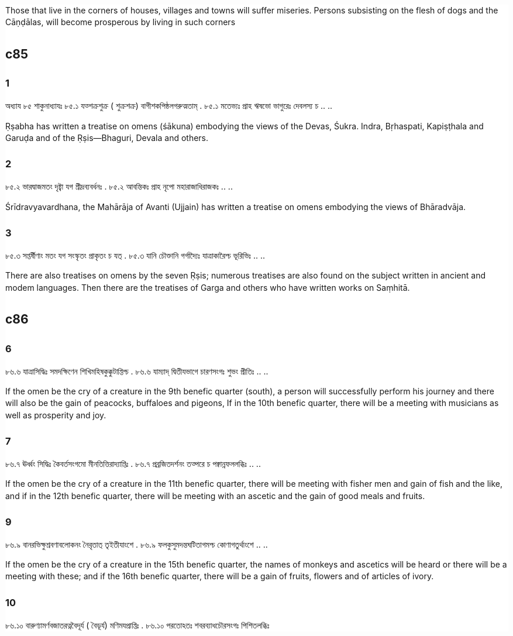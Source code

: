 Those that live in the corners of houses, villages and towns will suffer miseries. Persons subsisting on the flesh of dogs and the Cāṇḍālas, will become prosperous by living in such corners
## c85
### 1
অধ্যায ৮৫ শাকুনাধ্যাযঃ
৮৫.১ যত্শক্রশুক্র ( শুক্রশক্র) বাগীশকপিষ্ঠলগরুত্মতাম্ .
৮৫.১ মতেভ্যঃ প্রাহ ঋষভো ভাগুরেঃ দেবলস্য চ .. ..

Ṛṣabha has written a treatise on omens (śākuna) embodying the views of the Devas, Śukra. Indra, Bṛhaspati, Kapiṣṭhala and Garuḍa and of the Ṛṣis—Bhaguri, Devala and others.
### 2
৮৫.২ ভারদ্বাজমতং দৃষ্ট্বা যগ শ্রীদ্রব্যবর্ধনঃ .
৮৫.২ আবন্তিকঃ প্রাহ নৃপো মহারাজাধিরাজকঃ .. ..

Śrīdravyavardhana, the Mahārāja of Avanti (Ujjain) has written a treatise on omens embodying the views of Bhāradvāja.
### 3
৮৫.৩ সপ্তর্ষীণাং মতং যগ সংস্কৃতং প্রাকৃতং চ যত্ .
৮৫.৩ যানি চৌক্তানি গর্গাদ্যৈঃ যাত্রাকারৈশ্চ ভূরিভিঃ .. ..

There are also treatises on omens by the seven Ṛṣis; numerous treatises are also found on the subject written in ancient and modem languages. Then there are the treatises of Garga and others who have written works on Saṃhitā.
## c86

### 6
৮৬.৬ যাত্রাসিদ্ধিঃ সমদক্ষিণেন শিখিমহিষকুক্কুটাপ্তিশ্চ .
৮৬.৬ যাম্যাদ্ দ্বিতীযভাগে চারণসংগঃ শুভং প্রীতিঃ .. ..

If the omen be the cry of a creature in the 9th benefic quarter (south), a person will successfully perform his journey and there will also be the gain of peacocks, buffaloes and pigeons, If in the 10th benefic quarter, there will be a meeting with musicians as well as prosperity and joy.
### 7
৮৬.৭ ঊর্ধ্বং সিদ্ধিঃ কৈবর্তসংগমো মীনতিত্তিরাদ্যাপ্তিঃ .
৮৬.৭ প্রব্রজিতদর্শনং তত্পরে চ পক্বান্নফললব্ধিঃ .. ..

If the omen be the cry of a creature in the 11th benefic quarter, there will be meeting with fisher men and gain of fish and the like, and if in the 12th benefic quarter, there will be meeting with an ascetic and the gain of good meals and fruits.
### 9
৮৬.৯ বানরভিক্ষুশ্রবণাবলোকনং নৈরৃতাত্ তৃইতীযাংশে .
৮৬.৯ ফলকুসুমদন্তঘটিতাগমশ্চ কোণাগতুর্থাংশে .. ..

If the omen be the cry of a creature in the 15th benefic quarter, the names of monkeys and ascetics will be heard or there will be a meeting with these; and if the 16th benefic quarter, there will be a gain of fruits, flowers and of articles of ivory.
### 10
৮৬.১০ বারুণ্যামর্ণবজাতরত্নবৈদূর্য ( বৈডূর্য) মণিমযপ্রাপ্তিঃ .
৮৬.১০ পরতোঽতঃ শবরব্যাধচৌরসংগঃ পিশিতলব্ধিঃ
